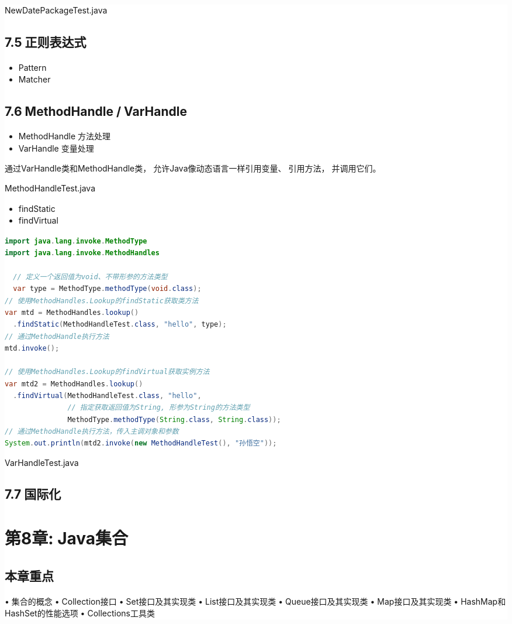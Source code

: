 NewDatePackageTest.java

## 7.5 正则表达式

- Pattern
- Matcher

## 7.6 MethodHandle / VarHandle

- MethodHandle 方法处理
- VarHandle 变量处理

通过VarHandle类和MethodHandle类， 允许Java像动态语言一样引用变量、 引用方法， 并调用它们。

MethodHandleTest.java

- findStatic
- findVirtual

```java
import java.lang.invoke.MethodType
import java.lang.invoke.MethodHandles
  
  // 定义一个返回值为void、不带形参的方法类型
  var type = MethodType.methodType(void.class);
// 使用MethodHandles.Lookup的findStatic获取类方法
var mtd = MethodHandles.lookup()
  .findStatic(MethodHandleTest.class, "hello", type);
// 通过MethodHandle执行方法
mtd.invoke();

// 使用MethodHandles.Lookup的findVirtual获取实例方法
var mtd2 = MethodHandles.lookup()
  .findVirtual(MethodHandleTest.class, "hello",
               // 指定获取返回值为String, 形参为String的方法类型
               MethodType.methodType(String.class, String.class));
// 通过MethodHandle执行方法，传入主调对象和参数
System.out.println(mtd2.invoke(new MethodHandleTest(), "孙悟空"));
```

VarHandleTest.java

## 7.7 国际化

# 第8章: Java集合

## 本章重点

• 集合的概念
• Collection接口
• Set接口及其实现类
• List接口及其实现类
• Queue接口及其实现类
• Map接口及其实现类
• HashMap和HashSet的性能选项
• Collections工具类
